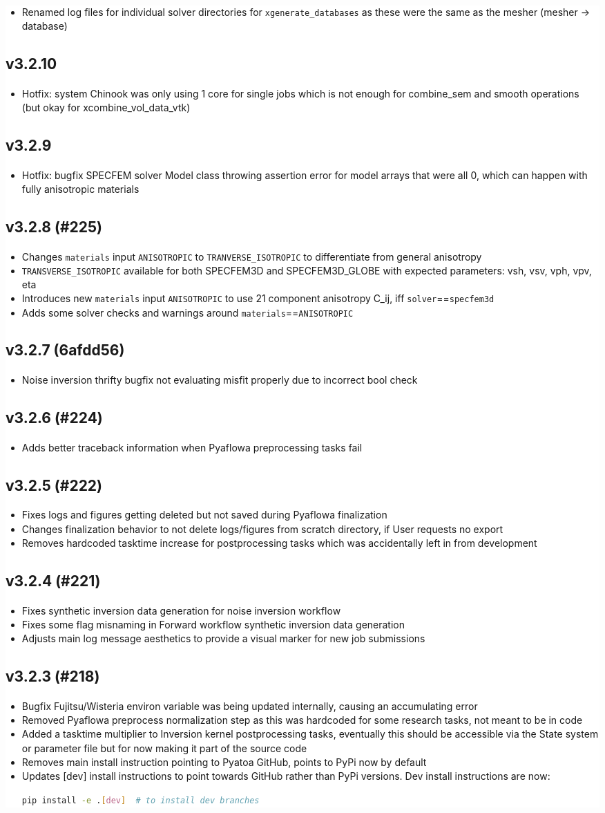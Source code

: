 - Renamed log files for individual solver directories for `xgenerate_databases` as these were the same as the mesher (mesher -> database)

## v3.2.10
- Hotfix: system Chinook was only using 1 core for single jobs which is not enough for combine_sem and smooth operations (but okay for xcombine_vol_data_vtk)

## v3.2.9
- Hotfix: bugfix SPECFEM solver Model class throwing assertion error for model arrays that were all 0,
  which can happen with fully anisotropic materials

## v3.2.8 (#225)
- Changes `materials` input `ANISOTROPIC` to `TRANVERSE_ISOTROPIC` to differentiate from general anisotropy
- `TRANSVERSE_ISOTROPIC` available for both SPECFEM3D and SPECFEM3D_GLOBE with expected parameters: vsh, vsv, vph, vpv, eta
- Introduces new `materials` input `ANISOTROPIC` to use 21 component anisotropy C_ij, iff `solver`==`specfem3d`
- Adds some solver checks and warnings around `materials`==`ANISOTROPIC`

## v3.2.7 (6afdd56)
- Noise inversion thrifty bugfix not evaluating misfit properly due to incorrect bool check

## v3.2.6 (#224)
- Adds better traceback information when Pyaflowa preprocessing tasks fail

## v3.2.5 (#222)
- Fixes logs and figures getting deleted but not saved during Pyaflowa finalization
- Changes finalization behavior to not delete logs/figures from scratch directory, if User requests no export
- Removes hardcoded tasktime increase for postprocessing tasks which was accidentally left in from development

## v3.2.4 (#221)
- Fixes synthetic inversion data generation for noise inversion workflow
- Fixes some flag misnaming in Forward workflow synthetic inversion data generation
- Adjusts main log message aesthetics to provide a visual marker for new job submissions

## v3.2.3 (#218)
- Bugfix Fujitsu/Wisteria environ variable was being updated internally, causing an accumulating error
- Removed Pyaflowa preprocess normalization step as this was hardcoded for some research tasks, not meant to be in code
- Added a tasktime multiplier to Inversion kernel postprocessing tasks, eventually this should be accessible via the State system or parameter file but for now making it part of the source code
- Removes main install instruction pointing to Pyatoa GitHub, points to PyPi now by default
- Updates [dev] install instructions to point towards GitHub rather than PyPi versions. Dev install instructions are now:
  ```bash
  pip install -e .[dev]  # to install dev branches 
  ```
